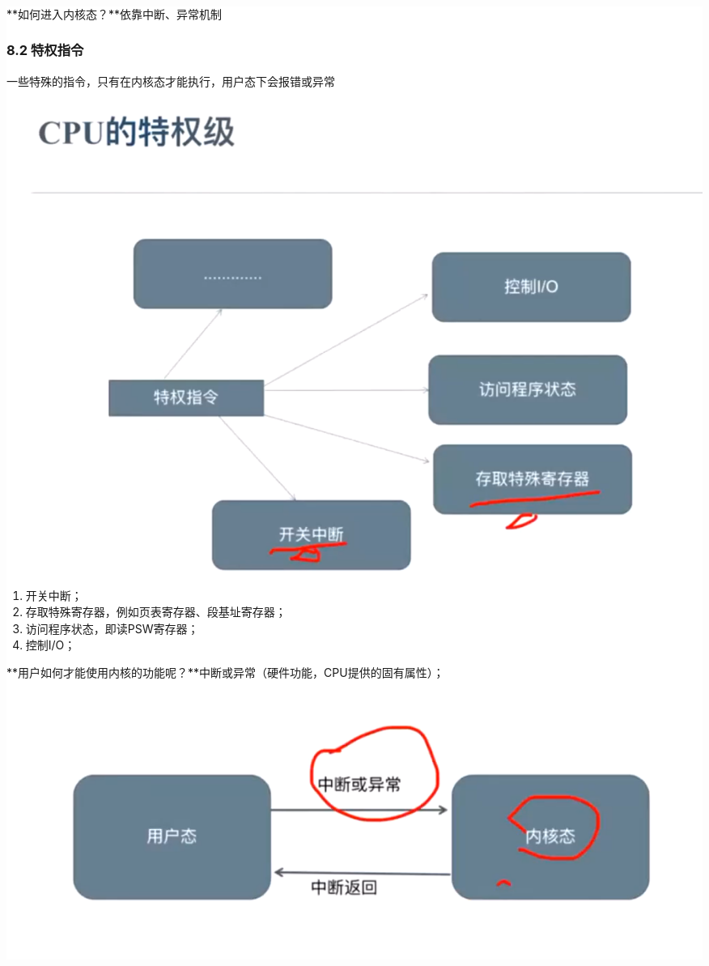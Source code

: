 **如何进入内核态？**依靠中断、异常机制

### 8.2 特权指令

一些特殊的指令，只有在内核态才能执行，用户态下会报错或异常

![image-20220708202235344](OS-01%20%E6%A6%82%E8%AE%BA.assets/image-20220708202235344.png)

1. 开关中断；
2. 存取特殊寄存器，例如页表寄存器、段基址寄存器；
3. 访问程序状态，即读PSW寄存器；
4. 控制I/O；

**用户如何才能使用内核的功能呢？**中断或异常（硬件功能，CPU提供的固有属性）；

![image-20220708202522810](OS-01%20%E6%A6%82%E8%AE%BA.assets/image-20220708202522810.png)
